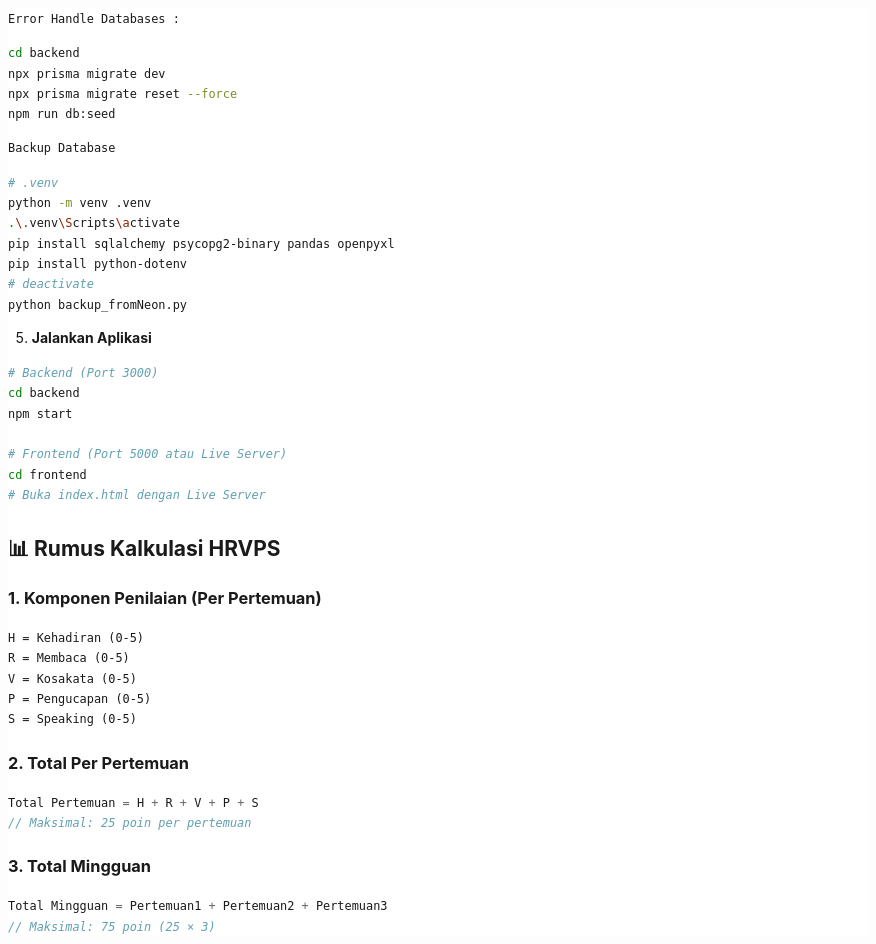 `Error Handle Databases :`

```bash
cd backend
npx prisma migrate dev
npx prisma migrate reset --force
npm run db:seed
```

`Backup Database`
```bash
# .venv
python -m venv .venv
.\.venv\Scripts\activate
pip install sqlalchemy psycopg2-binary pandas openpyxl
pip install python-dotenv
# deactivate
python backup_fromNeon.py
```

5. **Jalankan Aplikasi**
```bash
# Backend (Port 3000)
cd backend
npm start

# Frontend (Port 5000 atau Live Server)
cd frontend
# Buka index.html dengan Live Server
```

## 📊 Rumus Kalkulasi HRVPS

### **1. Komponen Penilaian (Per Pertemuan)**
```
H = Kehadiran (0-5)
R = Membaca (0-5)  
V = Kosakata (0-5)
P = Pengucapan (0-5)
S = Speaking (0-5)
```

### **2. Total Per Pertemuan**
```javascript
Total Pertemuan = H + R + V + P + S
// Maksimal: 25 poin per pertemuan
```

### **3. Total Mingguan**
```javascript
Total Mingguan = Pertemuan1 + Pertemuan2 + Pertemuan3
// Maksimal: 75 poin (25 × 3)
```
